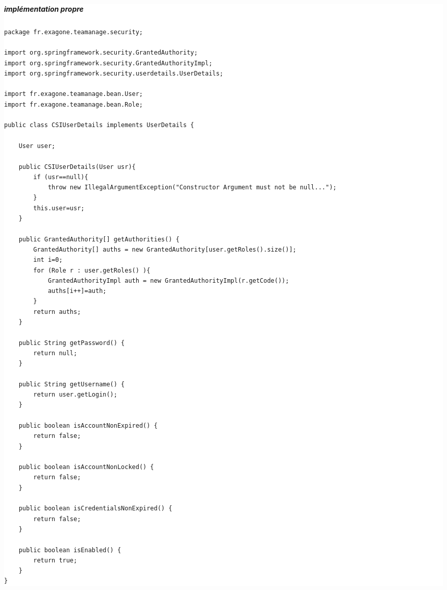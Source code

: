 ##### implémentation propre

```
package fr.exagone.teamanage.security;

import org.springframework.security.GrantedAuthority;
import org.springframework.security.GrantedAuthorityImpl;
import org.springframework.security.userdetails.UserDetails;

import fr.exagone.teamanage.bean.User;
import fr.exagone.teamanage.bean.Role;

public class CSIUserDetails implements UserDetails {
	
	User user;
	
	public CSIUserDetails(User usr){
		if (usr==null){
			throw new IllegalArgumentException("Constructor Argument must not be null...");
		}
		this.user=usr;
	}
	
	public GrantedAuthority[] getAuthorities() {
		GrantedAuthority[] auths = new GrantedAuthority[user.getRoles().size()];
		int i=0;
		for (Role r : user.getRoles() ){
			GrantedAuthorityImpl auth = new GrantedAuthorityImpl(r.getCode());
			auths[i++]=auth;
		}
		return auths;
	}

	public String getPassword() {
		return null;
	}

	public String getUsername() {
		return user.getLogin();
	}

	public boolean isAccountNonExpired() {
		return false;
	}

	public boolean isAccountNonLocked() {
		return false;
	}

	public boolean isCredentialsNonExpired() {
		return false;
	}

	public boolean isEnabled() {
		return true;
	}
}
```
